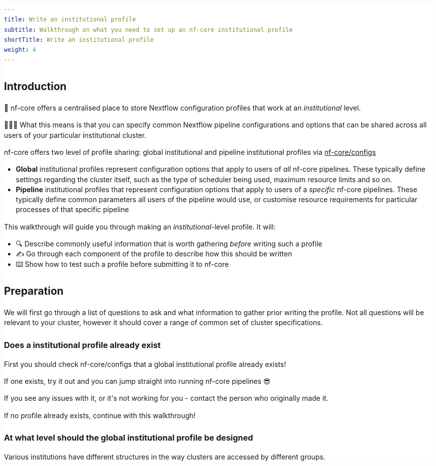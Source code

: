 ```yaml
---
title: Write an institutional profile
subtitle: Walkthrough on what you need to set up an nf-core institutional profile
shortTitle: Write an institutional profile
weight: 4
---
```


## Introduction

🏫 nf-core offers a centralised place to store Nextflow configuration profiles that work at an _institutional_ level.

👨‍👩‍👧‍ What this means is that you can specify common Nextflow pipeline configurations and options that can be shared across all users of your particular institutional cluster.

nf-core offers two level of profile sharing: global institutional and pipeline institutional profiles via [nf-core/configs](https://github.com/nf-core/configs)

- **Global** institutional profiles represent configuration options that apply to users of _all_ nf-core pipelines. These typically define settings regarding the cluster itself, such as the type of scheduler being used, maximum resource limits and so on.
- **Pipeline** institutional profiles that represent configuration options that apply to users of a _specific_ nf-core pipelines. These typically define common parameters all users of the pipeline would use, or customise resource requirements for particular processes of that specific pipeline

This walkthrough will guide you through making an _institutional_-level profile. It will:

- 🔍 Describe commonly useful information that is worth gathering _before_ writing such a profile
- ✍ Go through each component of the profile to describe how this should be written
- ⌨️ Show how to test such a profile before submitting it to nf-core

## Preparation

We will first go through a list of questions to ask and what information to gather prior writing the profile. Not all questions will be relevant to your cluster, however it should cover a range of common set of cluster specifications.

### Does a institutional profile already exist

First you should check nf-core/configs that a global institutional profile already exists!

If one exists, try it out and you can jump straight into running nf-core pipelines 😎

If you see any issues with it, or it's not working for you - contact the person who originally made it.

If no profile already exists, continue with this walkthrough!

### At what level should the global institutional profile be designed

Various institutions have different structures in the way clusters are accessed by different groups.
